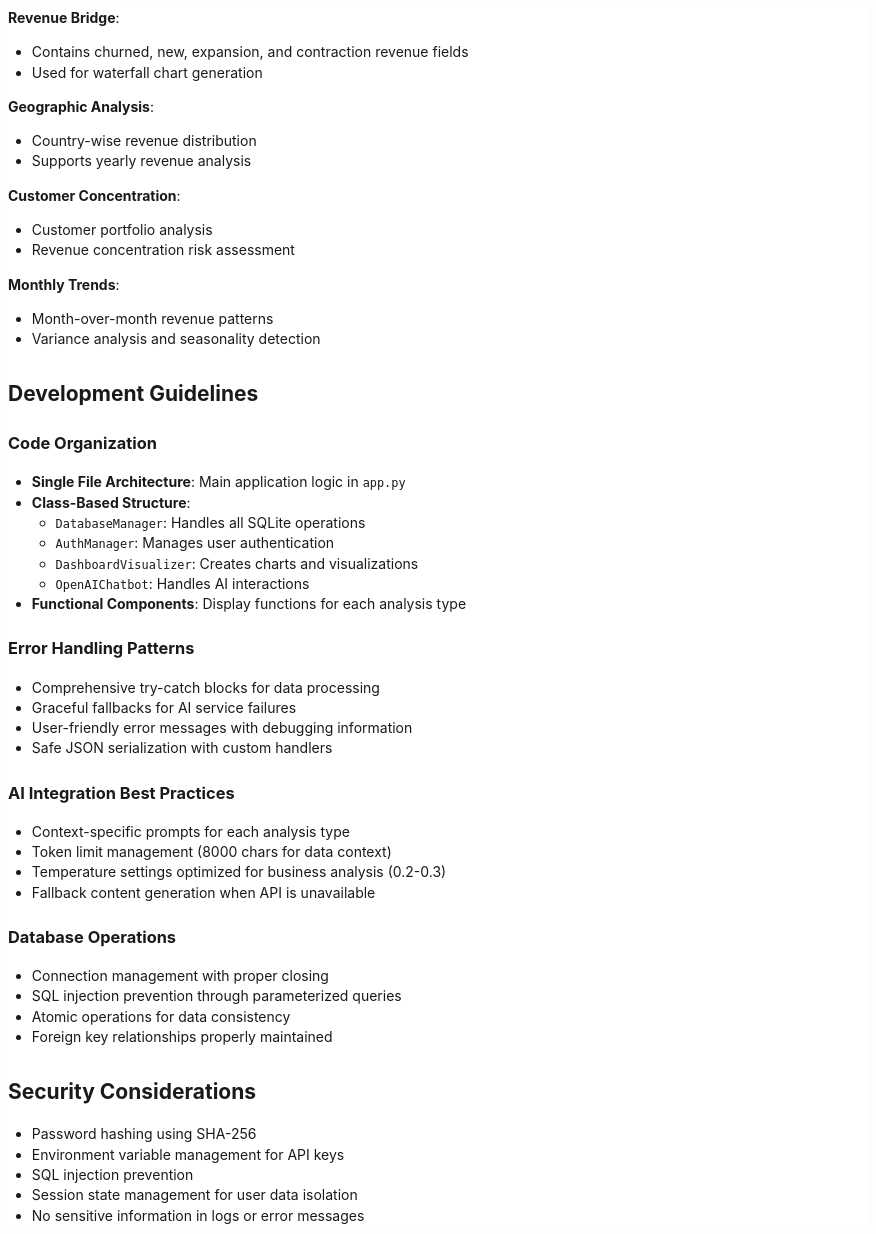 **Revenue Bridge**:
- Contains churned, new, expansion, and contraction revenue fields
- Used for waterfall chart generation

**Geographic Analysis**:
- Country-wise revenue distribution
- Supports yearly revenue analysis

**Customer Concentration**:
- Customer portfolio analysis
- Revenue concentration risk assessment

**Monthly Trends**:
- Month-over-month revenue patterns
- Variance analysis and seasonality detection

## Development Guidelines

### Code Organization
- **Single File Architecture**: Main application logic in `app.py`
- **Class-Based Structure**: 
  - `DatabaseManager`: Handles all SQLite operations
  - `AuthManager`: Manages user authentication
  - `DashboardVisualizer`: Creates charts and visualizations
  - `OpenAIChatbot`: Handles AI interactions
- **Functional Components**: Display functions for each analysis type

### Error Handling Patterns
- Comprehensive try-catch blocks for data processing
- Graceful fallbacks for AI service failures
- User-friendly error messages with debugging information
- Safe JSON serialization with custom handlers

### AI Integration Best Practices
- Context-specific prompts for each analysis type
- Token limit management (8000 chars for data context)
- Temperature settings optimized for business analysis (0.2-0.3)
- Fallback content generation when API is unavailable

### Database Operations
- Connection management with proper closing
- SQL injection prevention through parameterized queries
- Atomic operations for data consistency
- Foreign key relationships properly maintained

## Security Considerations

- Password hashing using SHA-256
- Environment variable management for API keys
- SQL injection prevention
- Session state management for user data isolation
- No sensitive information in logs or error messages
